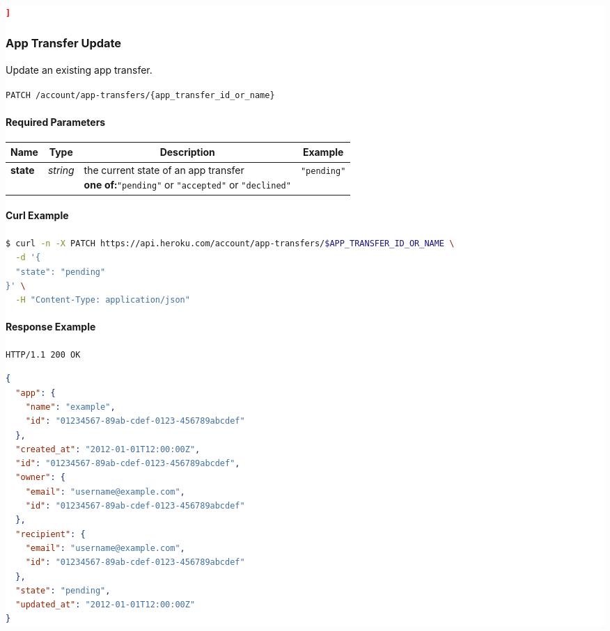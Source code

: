 ```json
]
```

### App Transfer Update

Update an existing app transfer.

```
PATCH /account/app-transfers/{app_transfer_id_or_name}
```

#### Required Parameters

| Name | Type | Description | Example |
| ------- | ------- | ------- | ------- |
| **state** | *string* | the current state of an app transfer<br/> **one of:**`"pending"` or `"accepted"` or `"declined"` | `"pending"` |



#### Curl Example

```bash
$ curl -n -X PATCH https://api.heroku.com/account/app-transfers/$APP_TRANSFER_ID_OR_NAME \
  -d '{
  "state": "pending"
}' \
  -H "Content-Type: application/json"
```


#### Response Example

```
HTTP/1.1 200 OK
```

```json
{
  "app": {
    "name": "example",
    "id": "01234567-89ab-cdef-0123-456789abcdef"
  },
  "created_at": "2012-01-01T12:00:00Z",
  "id": "01234567-89ab-cdef-0123-456789abcdef",
  "owner": {
    "email": "username@example.com",
    "id": "01234567-89ab-cdef-0123-456789abcdef"
  },
  "recipient": {
    "email": "username@example.com",
    "id": "01234567-89ab-cdef-0123-456789abcdef"
  },
  "state": "pending",
  "updated_at": "2012-01-01T12:00:00Z"
}
```
